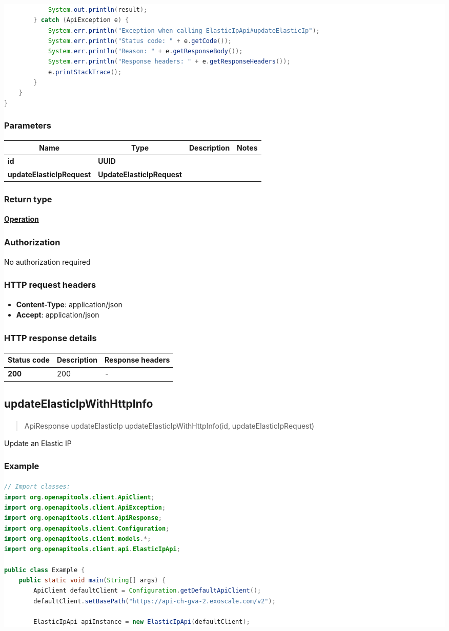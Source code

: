 ```java
            System.out.println(result);
        } catch (ApiException e) {
            System.err.println("Exception when calling ElasticIpApi#updateElasticIp");
            System.err.println("Status code: " + e.getCode());
            System.err.println("Reason: " + e.getResponseBody());
            System.err.println("Response headers: " + e.getResponseHeaders());
            e.printStackTrace();
        }
    }
}
```

### Parameters


| Name | Type | Description  | Notes |
|------------- | ------------- | ------------- | -------------|
| **id** | **UUID**|  | |
| **updateElasticIpRequest** | [**UpdateElasticIpRequest**](UpdateElasticIpRequest.md)|  | |

### Return type

[**Operation**](Operation.md)


### Authorization

No authorization required

### HTTP request headers

- **Content-Type**: application/json
- **Accept**: application/json

### HTTP response details
| Status code | Description | Response headers |
|-------------|-------------|------------------|
| **200** | 200 |  -  |

## updateElasticIpWithHttpInfo

> ApiResponse<Operation> updateElasticIp updateElasticIpWithHttpInfo(id, updateElasticIpRequest)

Update an Elastic IP



### Example

```java
// Import classes:
import org.openapitools.client.ApiClient;
import org.openapitools.client.ApiException;
import org.openapitools.client.ApiResponse;
import org.openapitools.client.Configuration;
import org.openapitools.client.models.*;
import org.openapitools.client.api.ElasticIpApi;

public class Example {
    public static void main(String[] args) {
        ApiClient defaultClient = Configuration.getDefaultApiClient();
        defaultClient.setBasePath("https://api-ch-gva-2.exoscale.com/v2");

        ElasticIpApi apiInstance = new ElasticIpApi(defaultClient);
```